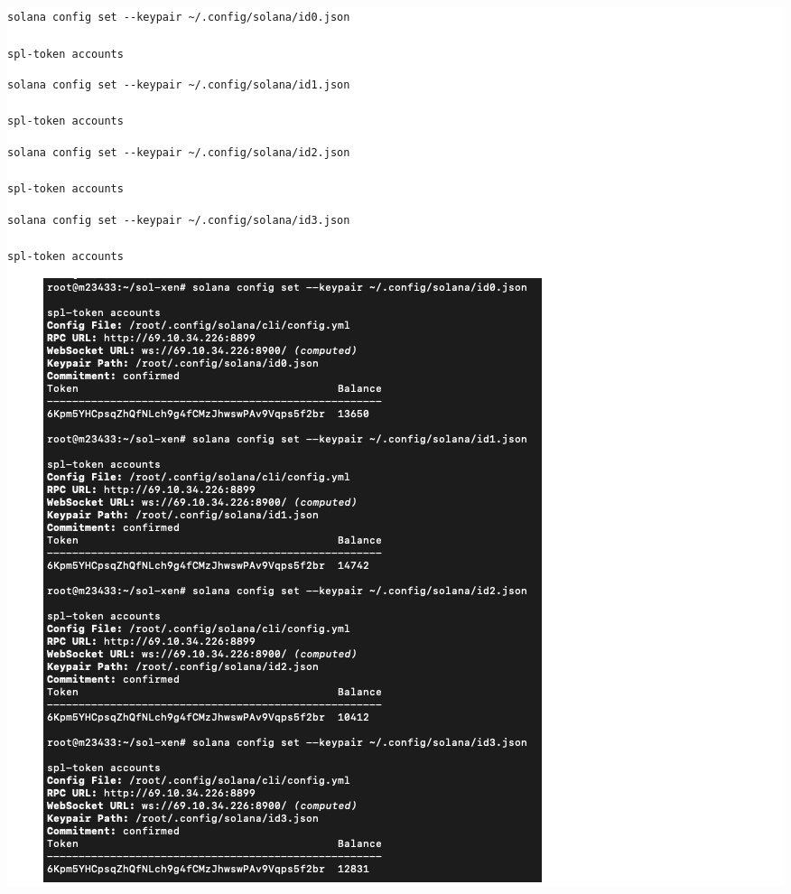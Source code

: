 ```
solana config set --keypair ~/.config/solana/id0.json

spl-token accounts
```

```
solana config set --keypair ~/.config/solana/id1.json

spl-token accounts
```

```
solana config set --keypair ~/.config/solana/id2.json

spl-token accounts
```

```
solana config set --keypair ~/.config/solana/id3.json

spl-token accounts
```

<figure><img src="../.gitbook/assets/image (37).png" alt=""><figcaption></figcaption></figure>
